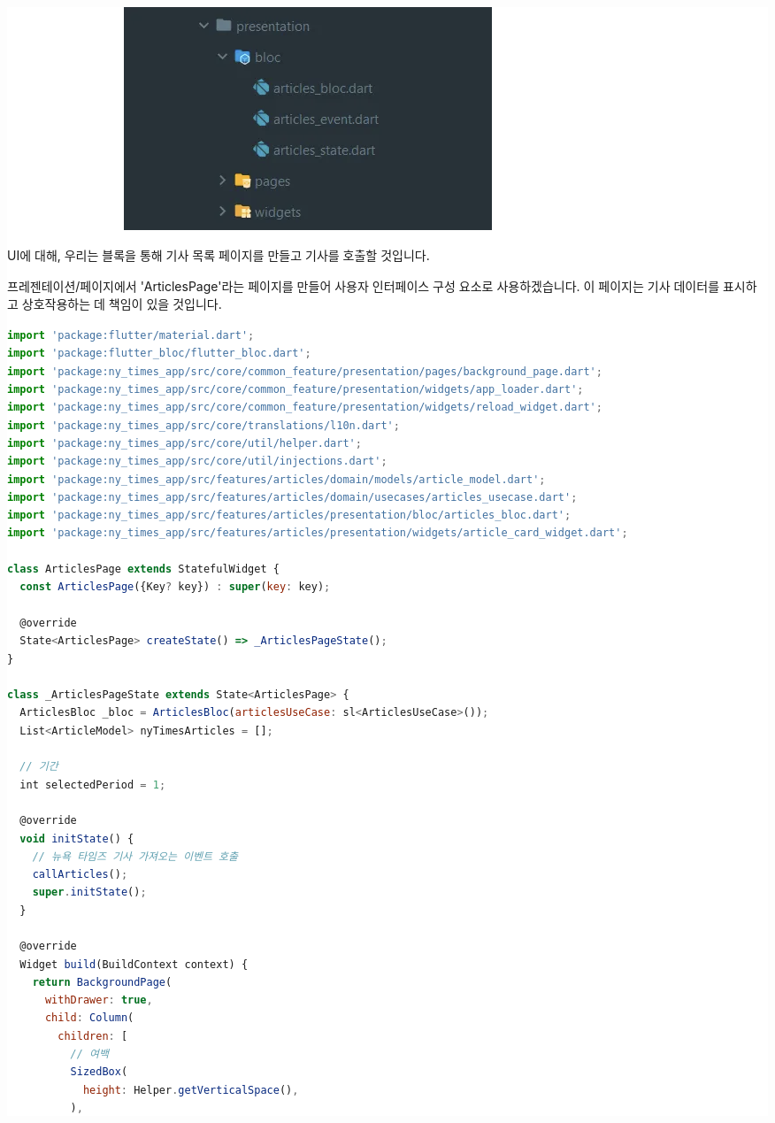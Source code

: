 <img src="./img/CleanArchitectureinFlutterMVVMBloCDio_19.png" />

UI에 대해, 우리는 블록을 통해 기사 목록 페이지를 만들고 기사를 호출할 것입니다.

프레젠테이션/페이지에서 'ArticlesPage'라는 페이지를 만들어 사용자 인터페이스 구성 요소로 사용하겠습니다. 이 페이지는 기사 데이터를 표시하고 상호작용하는 데 책임이 있을 것입니다.

```js
import 'package:flutter/material.dart';
import 'package:flutter_bloc/flutter_bloc.dart';
import 'package:ny_times_app/src/core/common_feature/presentation/pages/background_page.dart';
import 'package:ny_times_app/src/core/common_feature/presentation/widgets/app_loader.dart';
import 'package:ny_times_app/src/core/common_feature/presentation/widgets/reload_widget.dart';
import 'package:ny_times_app/src/core/translations/l10n.dart';
import 'package:ny_times_app/src/core/util/helper.dart';
import 'package:ny_times_app/src/core/util/injections.dart';
import 'package:ny_times_app/src/features/articles/domain/models/article_model.dart';
import 'package:ny_times_app/src/features/articles/domain/usecases/articles_usecase.dart';
import 'package:ny_times_app/src/features/articles/presentation/bloc/articles_bloc.dart';
import 'package:ny_times_app/src/features/articles/presentation/widgets/article_card_widget.dart';

class ArticlesPage extends StatefulWidget {
  const ArticlesPage({Key? key}) : super(key: key);

  @override
  State<ArticlesPage> createState() => _ArticlesPageState();
}

class _ArticlesPageState extends State<ArticlesPage> {
  ArticlesBloc _bloc = ArticlesBloc(articlesUseCase: sl<ArticlesUseCase>());
  List<ArticleModel> nyTimesArticles = [];

  // 기간
  int selectedPeriod = 1;

  @override
  void initState() {
    // 뉴욕 타임즈 기사 가져오는 이벤트 호출
    callArticles();
    super.initState();
  }

  @override
  Widget build(BuildContext context) {
    return BackgroundPage(
      withDrawer: true,
      child: Column(
        children: [
          // 여백
          SizedBox(
            height: Helper.getVerticalSpace(),
          ),
```
